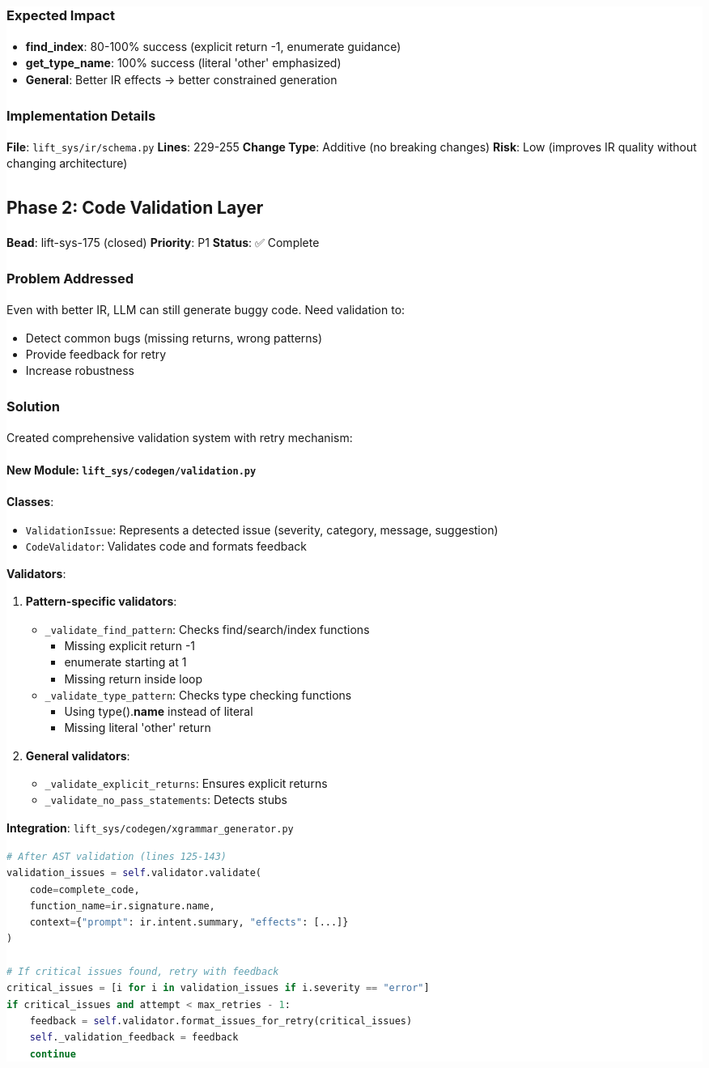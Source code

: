 ### Expected Impact

- **find_index**: 80-100% success (explicit return -1, enumerate guidance)
- **get_type_name**: 100% success (literal 'other' emphasized)
- **General**: Better IR effects → better constrained generation

### Implementation Details

**File**: `lift_sys/ir/schema.py`
**Lines**: 229-255
**Change Type**: Additive (no breaking changes)
**Risk**: Low (improves IR quality without changing architecture)

## Phase 2: Code Validation Layer

**Bead**: lift-sys-175 (closed)
**Priority**: P1
**Status**: ✅ Complete

### Problem Addressed

Even with better IR, LLM can still generate buggy code. Need validation to:
- Detect common bugs (missing returns, wrong patterns)
- Provide feedback for retry
- Increase robustness

### Solution

Created comprehensive validation system with retry mechanism:

#### New Module: `lift_sys/codegen/validation.py`

**Classes**:
- `ValidationIssue`: Represents a detected issue (severity, category, message, suggestion)
- `CodeValidator`: Validates code and formats feedback

**Validators**:
1. **Pattern-specific validators**:
   - `_validate_find_pattern`: Checks find/search/index functions
     - Missing explicit return -1
     - enumerate starting at 1
     - Missing return inside loop
   - `_validate_type_pattern`: Checks type checking functions
     - Using type().__name__ instead of literal
     - Missing literal 'other' return

2. **General validators**:
   - `_validate_explicit_returns`: Ensures explicit returns
   - `_validate_no_pass_statements`: Detects stubs

**Integration**: `lift_sys/codegen/xgrammar_generator.py`

```python
# After AST validation (lines 125-143)
validation_issues = self.validator.validate(
    code=complete_code,
    function_name=ir.signature.name,
    context={"prompt": ir.intent.summary, "effects": [...]}
)

# If critical issues found, retry with feedback
critical_issues = [i for i in validation_issues if i.severity == "error"]
if critical_issues and attempt < max_retries - 1:
    feedback = self.validator.format_issues_for_retry(critical_issues)
    self._validation_feedback = feedback
    continue
```